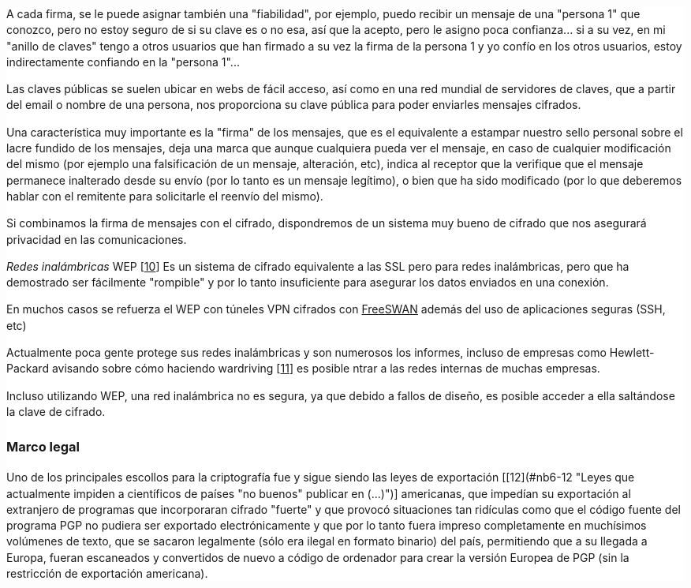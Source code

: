 A cada firma, se le puede asignar también una "fiabilidad", por ejemplo,
puedo recibir un mensaje de una "persona 1" que conozco, pero no estoy
seguro de si su clave es o no esa, así que la acepto, pero le asigno
poca confianza... si a su vez, en mi "anillo de claves" tengo a otros
usuarios que han firmado a su vez la firma de la persona 1 y yo confío
en los otros usuarios, estoy indirectamente confiando en la "persona
1"...

Las claves públicas se suelen ubicar en webs de fácil acceso, así como
en una red mundial de servidores de claves, que a partir del email o
nombre de una persona, nos proporciona su clave pública para poder
enviarles mensajes cifrados.

Una característica muy importante es la "firma" de los mensajes, que es
el equivalente a estampar nuestro sello personal sobre el lacre fundido
de los mensajes, deja una marca que aunque cualquiera pueda ver el
mensaje, en caso de cualquier modificación del mismo (por ejemplo una
falsificación de un mensaje, alteración, etc), indica al receptor que la
verifique que el mensaje permanece inalterado desde su envío (por lo
tanto es un mensaje legítimo), o bien que ha sido modificado (por lo que
deberemos hablar con el remitente para solicitarle el reenvío del
mismo).

Si combinamos la firma de mensajes con el cifrado, dispondremos de un
sistema muy bueno de cifrado que nos asegurará privacidad en las
comunicaciones.

*Redes inalámbricas*
 WEP [[10](#nb6-10 "Wired Equivalent Privacy")] Es un sistema de cifrado
equivalente a las SSL pero para redes inalámbricas, pero que ha
demostrado ser fácilmente "rompible" y por lo tanto insuficiente para
asegurar los datos enviados en una conexión.

En muchos casos se refuerza el WEP con túneles VPN cifrados con
[FreeSWAN](http://www.freeswan.org/) además del uso de aplicaciones
seguras (SSH, etc)

Actualmente poca gente protege sus redes inalámbricas y son numerosos
los informes, incluso de empresas como Hewlett-Packard avisando sobre
cómo haciendo wardriving
[[11](#nb6-11 "Técnica consistente en viajar con un vehículo y un equipo con posibilidad de (...)")]
es posible ntrar a las redes internas de muchas empresas.

Incluso utilizando WEP, una red inalámbrica no es segura, ya que debido
a fallos de diseño, es posible acceder a ella saltándose la clave de
cifrado.

### Marco legal 

Uno de los principales escollos para la criptografía fue y sigue siendo
las leyes de exportación
[[12](#nb6-12 "Leyes que actualmente impiden a científicos de países "no buenos" publicar en (...)")]
americanas, que impedían su exportación al extranjero de programas que
incorporaran cifrado "fuerte" y que provocó situaciones tan ridículas
como que el código fuente del programa PGP no pudiera ser exportado
electrónicamente y que por lo tanto
 fuera impreso completamente en muchísimos volúmenes de texto, que se
sacaron legalmente (sólo era ilegal en formato binario) del país,
permitiendo que a su llegada a Europa, fueran escaneados y convertidos
de nuevo a código de ordenador para crear la versión Europea de PGP (sin
la restricción de exportación americana).
